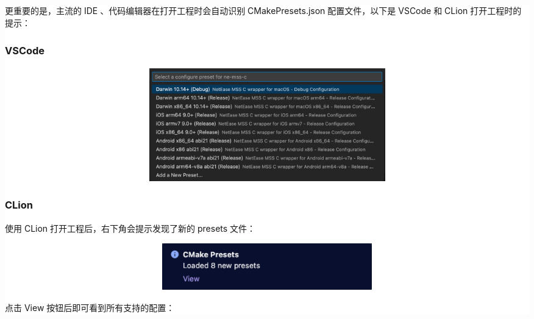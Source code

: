 更重要的是，主流的 IDE 、代码编辑器在打开工程时会自动识别 CMakePresets.json 配置文件，以下是 VSCode 和 CLion 打开工程时的提示：

### VSCode

<div align="center">
<img src="/images/2023/08/Screenshot-2023-08-25-13.09.07.png" width=45% />
</div>

### CLion

使用 CLion 打开工程后，右下角会提示发现了新的 presets 文件：

<div align="center">
<img src="/images/2023/08/Screenshot-2023-08-27-23.02.11.png" width=40% />
</div>

点击 View 按钮后即可看到所有支持的配置：

<div align="center">